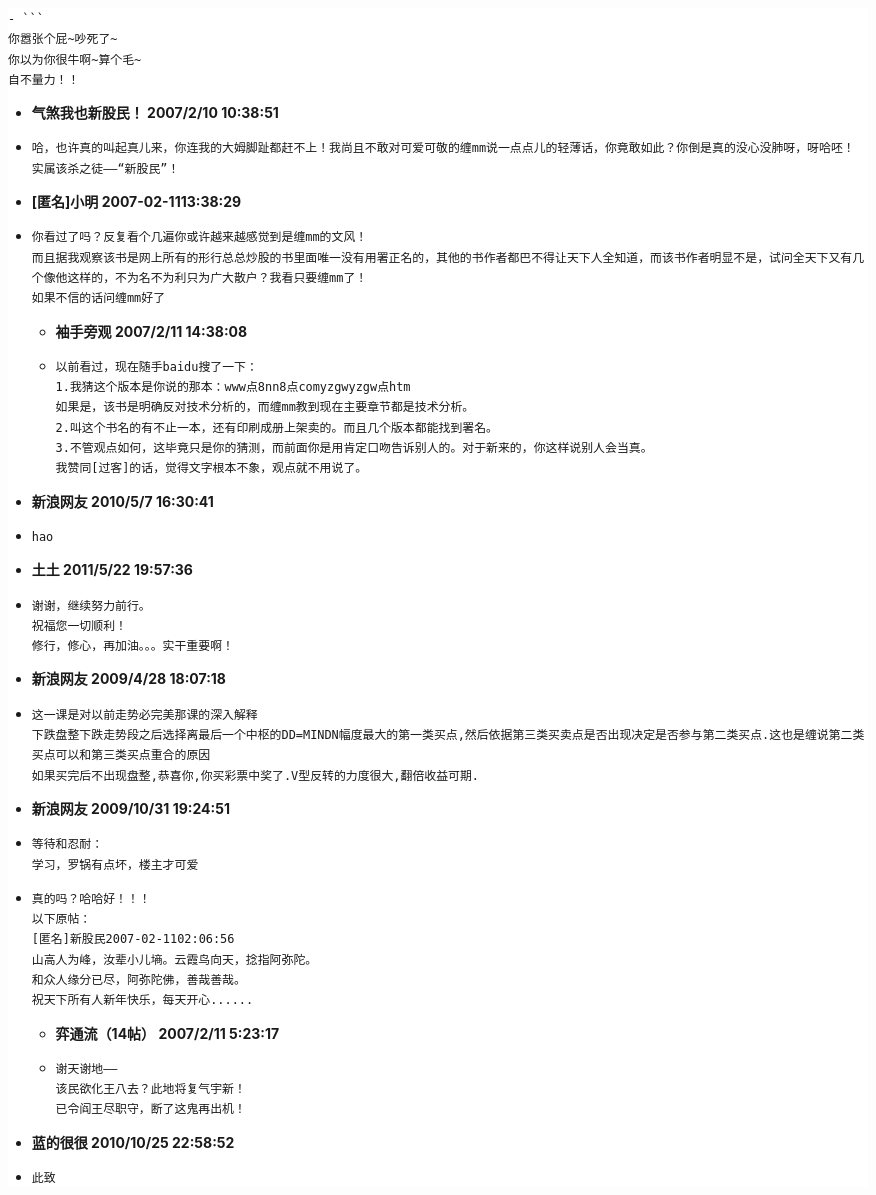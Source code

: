   ```
- ```
  你嚣张个屁~吵死了~
  你以为你很牛啊~算个毛~
  自不量力！！
  ```
- **气煞我也新股民！ 2007/2/10 10:38:51**
- ```
  哈，也许真的叫起真儿来，你连我的大姆脚趾都赶不上！我尚且不敢对可爱可敬的缠mm说一点点儿的轻薄话，你竟敢如此？你倒是真的没心没肺呀，呀哈呸！
  实属该杀之徒――“新股民”！
  ```
- **[匿名]小明 2007-02-1113:38:29**
- ```
  你看过了吗？反复看个几遍你或许越来越感觉到是缠mm的文风！
  而且据我观察该书是网上所有的形行总总炒股的书里面唯一没有用署正名的，其他的书作者都巴不得让天下人全知道，而该书作者明显不是，试问全天下又有几个像他这样的，不为名不为利只为广大散户？我看只要缠mm了！
  如果不信的话问缠mm好了
  ```
   - **袖手旁观 2007/2/11 14:38:08**
   - ```
     以前看过，现在随手baidu搜了一下：
     1.我猜这个版本是你说的那本：www点8nn8点comyzgwyzgw点htm
     如果是，该书是明确反对技术分析的，而缠mm教到现在主要章节都是技术分析。
     2.叫这个书名的有不止一本，还有印刷成册上架卖的。而且几个版本都能找到署名。
     3.不管观点如何，这毕竟只是你的猜测，而前面你是用肯定口吻告诉别人的。对于新来的，你这样说别人会当真。
     我赞同[过客]的话，觉得文字根本不象，观点就不用说了。
     ```
- **新浪网友 2010/5/7 16:30:41**
- ```
  hao
  ```
- **土土 2011/5/22 19:57:36**
- ```
  谢谢，继续努力前行。
  祝福您一切顺利！
  修行，修心，再加油。。。实干重要啊！
  ```
- **新浪网友 2009/4/28 18:07:18**
- ```
  这一课是对以前走势必完美那课的深入解释
  下跌盘整下跌走势段之后选择离最后一个中枢的DD=MINDN幅度最大的第一类买点,然后依据第三类买卖点是否出现决定是否参与第二类买点.这也是缠说第二类买点可以和第三类买点重合的原因
  如果买完后不出现盘整,恭喜你,你买彩票中奖了.V型反转的力度很大,翻倍收益可期.
  ```
- **新浪网友 2009/10/31 19:24:51**
- ```
  等待和忍耐：
  学习，罗锅有点坏，楼主才可爱
  ```
- ```
  真的吗？哈哈好！！！
  以下原帖：
  [匿名]新股民2007-02-1102:06:56
  山高人为峰，汝辈小儿墒。云霞鸟向天，捻指阿弥陀。
  和众人缘分已尽，阿弥陀佛，善哉善哉。
  祝天下所有人新年快乐，每天开心......
  ```
   - **弈通流（14帖） 2007/2/11 5:23:17**
   - ```
     谢天谢地――
     该民欲化王八去？此地将复气宇新！
     已令阎王尽职守，断了这鬼再出机！
     ```
- **蓝的很很 2010/10/25 22:58:52**
- ```
  此致
  ```